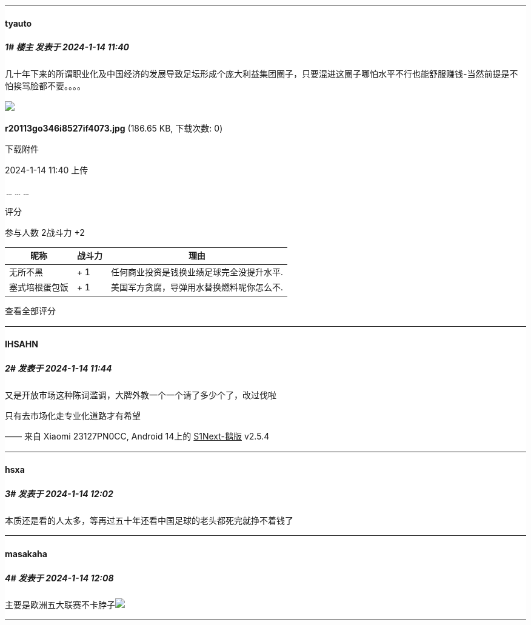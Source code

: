 
*****

####  tyauto  
##### 1#       楼主       发表于 2024-1-14 11:40

几十年下来的所谓职业化及中国经济的发展导致足坛形成个庞大利益集团圈子，只要混进这圈子哪怕水平不行也能舒服赚钱-当然前提是不怕挨骂脸都不要。。。。

<img src="https://img.saraba1st.com/forum/202401/14/114019ogxxvf5n3tgnrz7p.jpg" referrerpolicy="no-referrer">

<strong>r20113go346i8527if4073.jpg</strong> (186.65 KB, 下载次数: 0)

下载附件

2024-1-14 11:40 上传

﹍﹍﹍

评分

 参与人数 2战斗力 +2

|昵称|战斗力|理由|
|----|---|---|
| 无所不黑| + 1|任何商业投资是钱换业绩足球完全没提升水平.|
| 塞式培根蛋包饭| + 1|美国军方贪腐，导弹用水替换燃料呢你怎么不.|

查看全部评分

*****

####  IHSAHN  
##### 2#       发表于 2024-1-14 11:44

又是开放市场这种陈词滥调，大牌外教一个一个请了多少个了，改过伐啦

只有去市场化走专业化道路才有希望

—— 来自 Xiaomi 23127PN0CC, Android 14上的 [S1Next-鹅版](https://github.com/ykrank/S1-Next/releases) v2.5.4

*****

####  hsxa  
##### 3#       发表于 2024-1-14 12:02

本质还是看的人太多，等再过五十年还看中国足球的老头都死完就挣不着钱了

*****

####  masakaha  
##### 4#       发表于 2024-1-14 12:08

主要是欧洲五大联赛不卡脖子<img src="https://static.saraba1st.com/image/smiley/face2017/050.png" referrerpolicy="no-referrer">

*****
